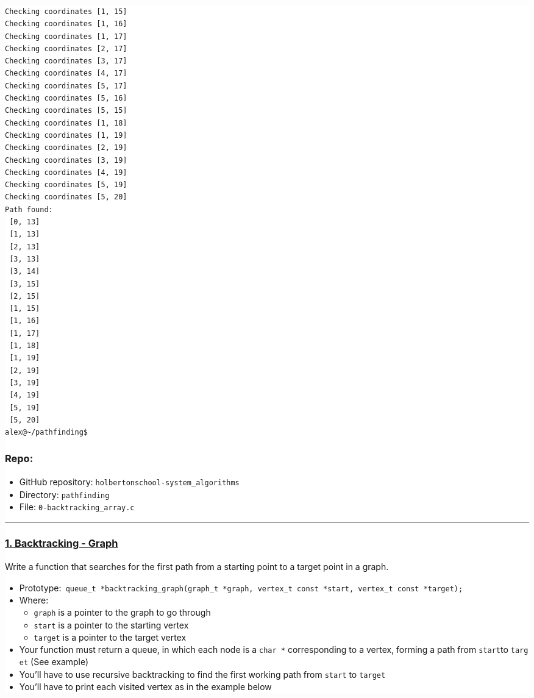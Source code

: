 ```
Checking coordinates [1, 15]
Checking coordinates [1, 16]
Checking coordinates [1, 17]
Checking coordinates [2, 17]
Checking coordinates [3, 17]
Checking coordinates [4, 17]
Checking coordinates [5, 17]
Checking coordinates [5, 16]
Checking coordinates [5, 15]
Checking coordinates [1, 18]
Checking coordinates [1, 19]
Checking coordinates [2, 19]
Checking coordinates [3, 19]
Checking coordinates [4, 19]
Checking coordinates [5, 19]
Checking coordinates [5, 20]
Path found:
 [0, 13]
 [1, 13]
 [2, 13]
 [3, 13]
 [3, 14]
 [3, 15]
 [2, 15]
 [1, 15]
 [1, 16]
 [1, 17]
 [1, 18]
 [1, 19]
 [2, 19]
 [3, 19]
 [4, 19]
 [5, 19]
 [5, 20]
alex@~/pathfinding$
```
### Repo:

* GitHub repository: `holbertonschool-system_algorithms`
* Directory: `pathfinding`
* File: `0-backtracking_array.c`
---
### [1. Backtracking - Graph](./1-backtracking_graph.c)

Write a function that searches for the first path from a starting point to a target point in a graph.

* Prototype:` queue_t *backtracking_graph(graph_t *graph, vertex_t const *start, vertex_t const *target);`
* Where:
	* `graph` is a pointer to the graph to go through
	* `start` is a pointer to the starting vertex
	* `target` is a pointer to the target vertex
* Your function must return a queue, in which each node is a `char *` corresponding to a vertex, forming a path from `start`to `target` (See example)
* You’ll have to use recursive backtracking to find the first working path from `start` to `target`
* You’ll have to print each visited vertex as in the example below
